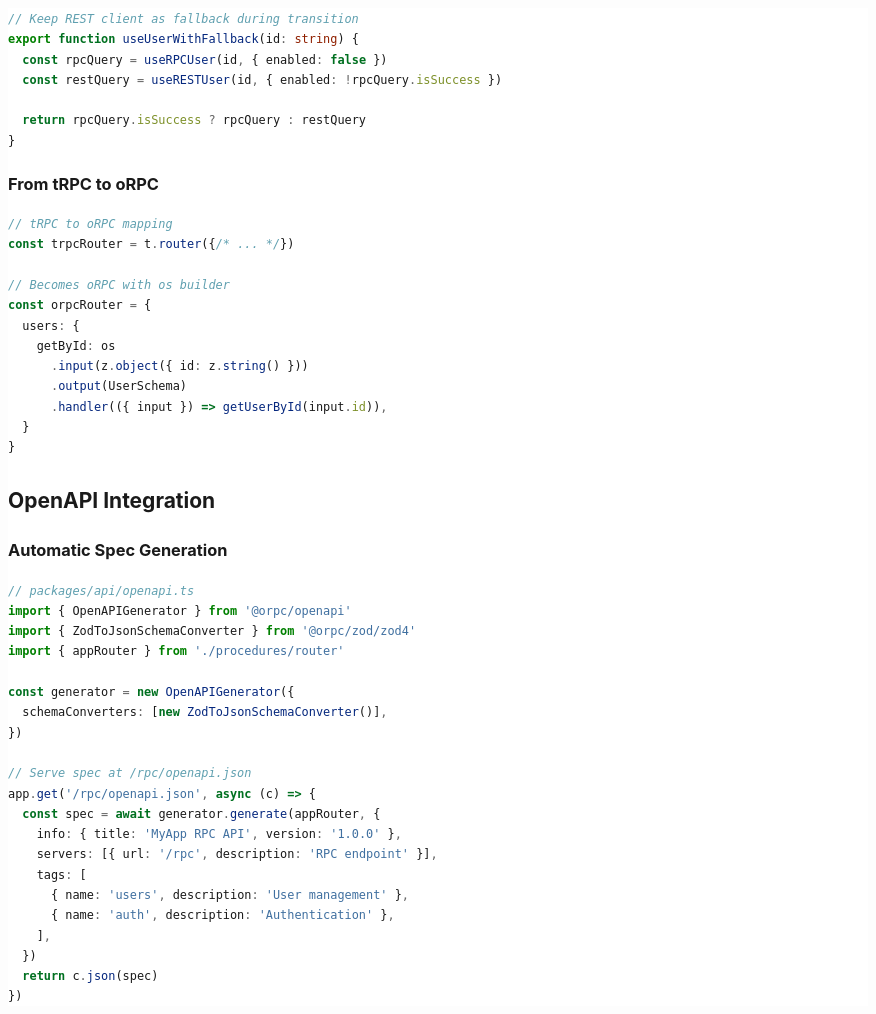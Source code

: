 ```typescript
// Keep REST client as fallback during transition
export function useUserWithFallback(id: string) {
  const rpcQuery = useRPCUser(id, { enabled: false })
  const restQuery = useRESTUser(id, { enabled: !rpcQuery.isSuccess })
  
  return rpcQuery.isSuccess ? rpcQuery : restQuery
}
```

### From tRPC to oRPC
```typescript
// tRPC to oRPC mapping
const trpcRouter = t.router({/* ... */})

// Becomes oRPC with os builder
const orpcRouter = {
  users: {
    getById: os
      .input(z.object({ id: z.string() }))
      .output(UserSchema)
      .handler(({ input }) => getUserById(input.id)),
  }
}
```

## OpenAPI Integration

### Automatic Spec Generation
```typescript
// packages/api/openapi.ts
import { OpenAPIGenerator } from '@orpc/openapi'
import { ZodToJsonSchemaConverter } from '@orpc/zod/zod4'
import { appRouter } from './procedures/router'

const generator = new OpenAPIGenerator({
  schemaConverters: [new ZodToJsonSchemaConverter()],
})

// Serve spec at /rpc/openapi.json
app.get('/rpc/openapi.json', async (c) => {
  const spec = await generator.generate(appRouter, {
    info: { title: 'MyApp RPC API', version: '1.0.0' },
    servers: [{ url: '/rpc', description: 'RPC endpoint' }],
    tags: [
      { name: 'users', description: 'User management' },
      { name: 'auth', description: 'Authentication' },
    ],
  })
  return c.json(spec)
})
```
